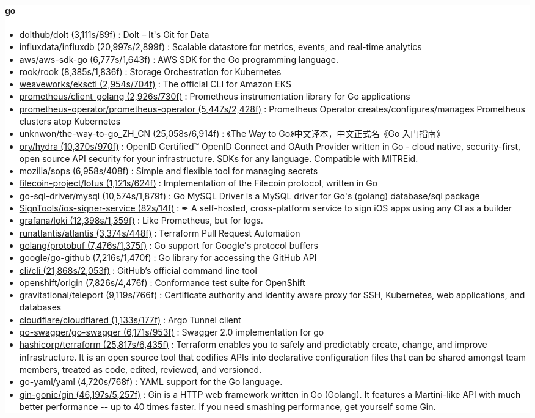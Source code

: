 #### go
* [dolthub/dolt (3,111s/89f)](https://github.com/dolthub/dolt) : Dolt – It's Git for Data
* [influxdata/influxdb (20,997s/2,899f)](https://github.com/influxdata/influxdb) : Scalable datastore for metrics, events, and real-time analytics
* [aws/aws-sdk-go (6,777s/1,643f)](https://github.com/aws/aws-sdk-go) : AWS SDK for the Go programming language.
* [rook/rook (8,385s/1,836f)](https://github.com/rook/rook) : Storage Orchestration for Kubernetes
* [weaveworks/eksctl (2,954s/704f)](https://github.com/weaveworks/eksctl) : The official CLI for Amazon EKS
* [prometheus/client_golang (2,926s/730f)](https://github.com/prometheus/client_golang) : Prometheus instrumentation library for Go applications
* [prometheus-operator/prometheus-operator (5,447s/2,428f)](https://github.com/prometheus-operator/prometheus-operator) : Prometheus Operator creates/configures/manages Prometheus clusters atop Kubernetes
* [unknwon/the-way-to-go_ZH_CN (25,058s/6,914f)](https://github.com/unknwon/the-way-to-go_ZH_CN) : 《The Way to Go》中文译本，中文正式名《Go 入门指南》
* [ory/hydra (10,370s/970f)](https://github.com/ory/hydra) : OpenID Certified™ OpenID Connect and OAuth Provider written in Go - cloud native, security-first, open source API security for your infrastructure. SDKs for any language. Compatible with MITREid.
* [mozilla/sops (6,958s/408f)](https://github.com/mozilla/sops) : Simple and flexible tool for managing secrets
* [filecoin-project/lotus (1,121s/624f)](https://github.com/filecoin-project/lotus) : Implementation of the Filecoin protocol, written in Go
* [go-sql-driver/mysql (10,574s/1,879f)](https://github.com/go-sql-driver/mysql) : Go MySQL Driver is a MySQL driver for Go's (golang) database/sql package
* [SignTools/ios-signer-service (82s/14f)](https://github.com/SignTools/ios-signer-service) : ✒ A self-hosted, cross-platform service to sign iOS apps using any CI as a builder
* [grafana/loki (12,398s/1,359f)](https://github.com/grafana/loki) : Like Prometheus, but for logs.
* [runatlantis/atlantis (3,374s/448f)](https://github.com/runatlantis/atlantis) : Terraform Pull Request Automation
* [golang/protobuf (7,476s/1,375f)](https://github.com/golang/protobuf) : Go support for Google's protocol buffers
* [google/go-github (7,216s/1,470f)](https://github.com/google/go-github) : Go library for accessing the GitHub API
* [cli/cli (21,868s/2,053f)](https://github.com/cli/cli) : GitHub’s official command line tool
* [openshift/origin (7,826s/4,476f)](https://github.com/openshift/origin) : Conformance test suite for OpenShift
* [gravitational/teleport (9,119s/766f)](https://github.com/gravitational/teleport) : Certificate authority and Identity aware proxy for SSH, Kubernetes, web applications, and databases
* [cloudflare/cloudflared (1,133s/177f)](https://github.com/cloudflare/cloudflared) : Argo Tunnel client
* [go-swagger/go-swagger (6,171s/953f)](https://github.com/go-swagger/go-swagger) : Swagger 2.0 implementation for go
* [hashicorp/terraform (25,817s/6,435f)](https://github.com/hashicorp/terraform) : Terraform enables you to safely and predictably create, change, and improve infrastructure. It is an open source tool that codifies APIs into declarative configuration files that can be shared amongst team members, treated as code, edited, reviewed, and versioned.
* [go-yaml/yaml (4,720s/768f)](https://github.com/go-yaml/yaml) : YAML support for the Go language.
* [gin-gonic/gin (46,197s/5,257f)](https://github.com/gin-gonic/gin) : Gin is a HTTP web framework written in Go (Golang). It features a Martini-like API with much better performance -- up to 40 times faster. If you need smashing performance, get yourself some Gin.
